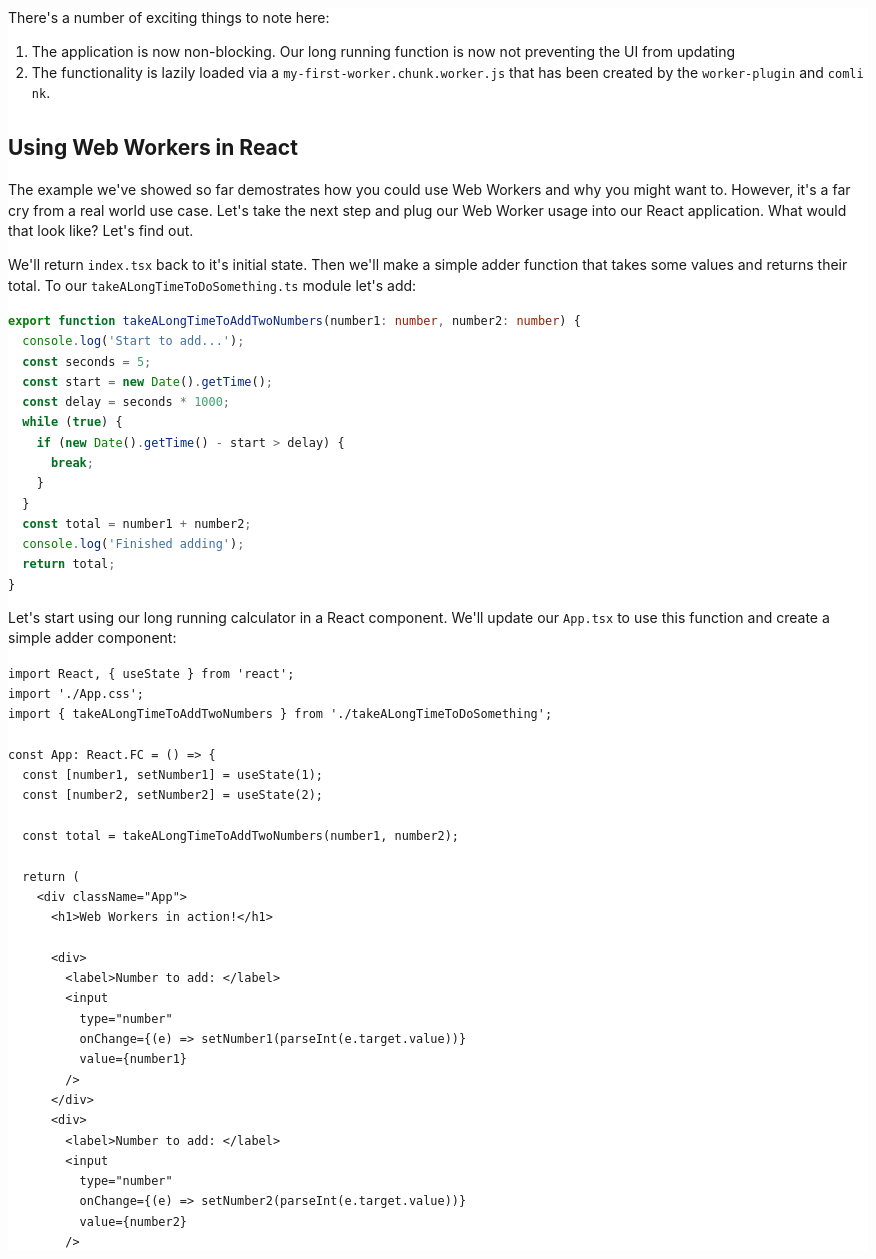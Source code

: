 There's a number of exciting things to note here:

1. The application is now non-blocking. Our long running function is now not preventing the UI from updating
2. The functionality is lazily loaded via a `my-first-worker.chunk.worker.js` that has been created by the `worker-plugin` and `comlink`.

## Using Web Workers in React

The example we've showed so far demostrates how you could use Web Workers and why you might want to. However, it's a far cry from a real world use case. Let's take the next step and plug our Web Worker usage into our React application. What would that look like? Let's find out.

We'll return `index.tsx` back to it's initial state. Then we'll make a simple adder function that takes some values and returns their total. To our `takeALongTimeToDoSomething.ts` module let's add:

```ts
export function takeALongTimeToAddTwoNumbers(number1: number, number2: number) {
  console.log('Start to add...');
  const seconds = 5;
  const start = new Date().getTime();
  const delay = seconds * 1000;
  while (true) {
    if (new Date().getTime() - start > delay) {
      break;
    }
  }
  const total = number1 + number2;
  console.log('Finished adding');
  return total;
}
```

Let's start using our long running calculator in a React component. We'll update our `App.tsx` to use this function and create a simple adder component:

```tsx
import React, { useState } from 'react';
import './App.css';
import { takeALongTimeToAddTwoNumbers } from './takeALongTimeToDoSomething';

const App: React.FC = () => {
  const [number1, setNumber1] = useState(1);
  const [number2, setNumber2] = useState(2);

  const total = takeALongTimeToAddTwoNumbers(number1, number2);

  return (
    <div className="App">
      <h1>Web Workers in action!</h1>

      <div>
        <label>Number to add: </label>
        <input
          type="number"
          onChange={(e) => setNumber1(parseInt(e.target.value))}
          value={number1}
        />
      </div>
      <div>
        <label>Number to add: </label>
        <input
          type="number"
          onChange={(e) => setNumber2(parseInt(e.target.value))}
          value={number2}
        />
```